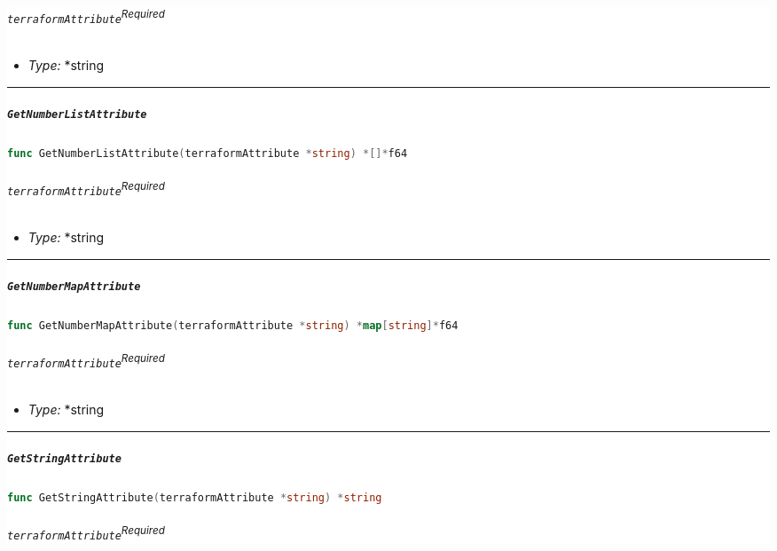 ###### `terraformAttribute`<sup>Required</sup> <a name="terraformAttribute" id="@cdktf/provider-opentelekomcloud.dataOpentelekomcloudFgsFunctionsV2.DataOpentelekomcloudFgsFunctionsV2.getNumberAttribute.parameter.terraformAttribute"></a>

- *Type:* *string

---

##### `GetNumberListAttribute` <a name="GetNumberListAttribute" id="@cdktf/provider-opentelekomcloud.dataOpentelekomcloudFgsFunctionsV2.DataOpentelekomcloudFgsFunctionsV2.getNumberListAttribute"></a>

```go
func GetNumberListAttribute(terraformAttribute *string) *[]*f64
```

###### `terraformAttribute`<sup>Required</sup> <a name="terraformAttribute" id="@cdktf/provider-opentelekomcloud.dataOpentelekomcloudFgsFunctionsV2.DataOpentelekomcloudFgsFunctionsV2.getNumberListAttribute.parameter.terraformAttribute"></a>

- *Type:* *string

---

##### `GetNumberMapAttribute` <a name="GetNumberMapAttribute" id="@cdktf/provider-opentelekomcloud.dataOpentelekomcloudFgsFunctionsV2.DataOpentelekomcloudFgsFunctionsV2.getNumberMapAttribute"></a>

```go
func GetNumberMapAttribute(terraformAttribute *string) *map[string]*f64
```

###### `terraformAttribute`<sup>Required</sup> <a name="terraformAttribute" id="@cdktf/provider-opentelekomcloud.dataOpentelekomcloudFgsFunctionsV2.DataOpentelekomcloudFgsFunctionsV2.getNumberMapAttribute.parameter.terraformAttribute"></a>

- *Type:* *string

---

##### `GetStringAttribute` <a name="GetStringAttribute" id="@cdktf/provider-opentelekomcloud.dataOpentelekomcloudFgsFunctionsV2.DataOpentelekomcloudFgsFunctionsV2.getStringAttribute"></a>

```go
func GetStringAttribute(terraformAttribute *string) *string
```

###### `terraformAttribute`<sup>Required</sup> <a name="terraformAttribute" id="@cdktf/provider-opentelekomcloud.dataOpentelekomcloudFgsFunctionsV2.DataOpentelekomcloudFgsFunctionsV2.getStringAttribute.parameter.terraformAttribute"></a>
